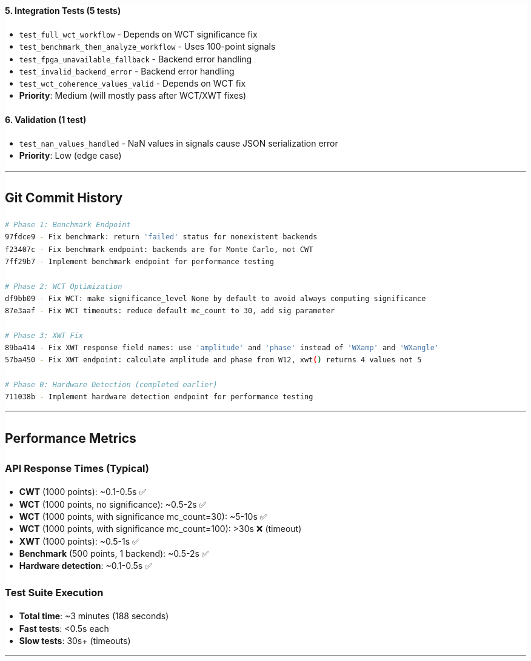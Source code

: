 #### 5. Integration Tests (5 tests)
- `test_full_wct_workflow` - Depends on WCT significance fix
- `test_benchmark_then_analyze_workflow` - Uses 100-point signals
- `test_fpga_unavailable_fallback` - Backend error handling
- `test_invalid_backend_error` - Backend error handling
- `test_wct_coherence_values_valid` - Depends on WCT fix
- **Priority**: Medium (will mostly pass after WCT/XWT fixes)

#### 6. Validation (1 test)
- `test_nan_values_handled` - NaN values in signals cause JSON serialization error
- **Priority**: Low (edge case)

---

## Git Commit History

```bash
# Phase 1: Benchmark Endpoint
97fdce9 - Fix benchmark: return 'failed' status for nonexistent backends
f23407c - Fix benchmark endpoint: backends are for Monte Carlo, not CWT
7ff29b7 - Implement benchmark endpoint for performance testing

# Phase 2: WCT Optimization
df9bb09 - Fix WCT: make significance_level None by default to avoid always computing significance
87e3aaf - Fix WCT timeouts: reduce default mc_count to 30, add sig parameter

# Phase 3: XWT Fix
89ba414 - Fix XWT response field names: use 'amplitude' and 'phase' instead of 'WXamp' and 'WXangle'
57ba450 - Fix XWT endpoint: calculate amplitude and phase from W12, xwt() returns 4 values not 5

# Phase 0: Hardware Detection (completed earlier)
711038b - Implement hardware detection endpoint for performance testing
```

---

## Performance Metrics

### API Response Times (Typical)
- **CWT** (1000 points): ~0.1-0.5s ✅
- **WCT** (1000 points, no significance): ~0.5-2s ✅
- **WCT** (1000 points, with significance mc_count=30): ~5-10s ✅
- **WCT** (1000 points, with significance mc_count=100): >30s ❌ (timeout)
- **XWT** (1000 points): ~0.5-1s ✅
- **Benchmark** (500 points, 1 backend): ~0.5-2s ✅
- **Hardware detection**: ~0.1-0.5s ✅

### Test Suite Execution
- **Total time**: ~3 minutes (188 seconds)
- **Fast tests**: <0.5s each
- **Slow tests**: 30s+ (timeouts)

---
